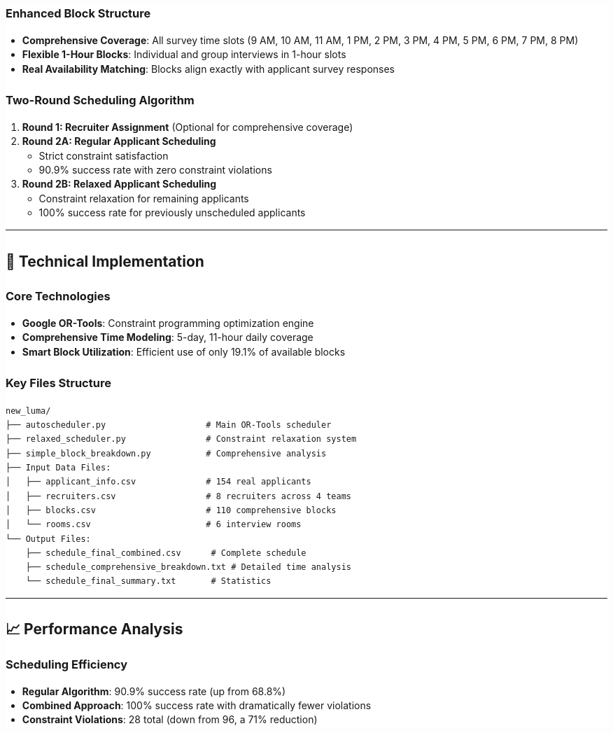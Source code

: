 ### **Enhanced Block Structure**
- **Comprehensive Coverage**: All survey time slots (9 AM, 10 AM, 11 AM, 1 PM, 2 PM, 3 PM, 4 PM, 5 PM, 6 PM, 7 PM, 8 PM)
- **Flexible 1-Hour Blocks**: Individual and group interviews in 1-hour slots
- **Real Availability Matching**: Blocks align exactly with applicant survey responses

### **Two-Round Scheduling Algorithm**
1. **Round 1: Recruiter Assignment** (Optional for comprehensive coverage)
2. **Round 2A: Regular Applicant Scheduling**
   - Strict constraint satisfaction  
   - 90.9% success rate with zero constraint violations
3. **Round 2B: Relaxed Applicant Scheduling**
   - Constraint relaxation for remaining applicants
   - 100% success rate for previously unscheduled applicants

---

## 🔧 **Technical Implementation**

### **Core Technologies**
- **Google OR-Tools**: Constraint programming optimization engine
- **Comprehensive Time Modeling**: 5-day, 11-hour daily coverage
- **Smart Block Utilization**: Efficient use of only 19.1% of available blocks

### **Key Files Structure**
```
new_luma/
├── autoscheduler.py                    # Main OR-Tools scheduler
├── relaxed_scheduler.py                # Constraint relaxation system
├── simple_block_breakdown.py           # Comprehensive analysis
├── Input Data Files:
│   ├── applicant_info.csv              # 154 real applicants
│   ├── recruiters.csv                  # 8 recruiters across 4 teams
│   ├── blocks.csv                      # 110 comprehensive blocks
│   └── rooms.csv                       # 6 interview rooms
└── Output Files:
    ├── schedule_final_combined.csv      # Complete schedule
    ├── schedule_comprehensive_breakdown.txt # Detailed time analysis
    └── schedule_final_summary.txt       # Statistics
```

---

## 📈 **Performance Analysis**

### **Scheduling Efficiency**
- **Regular Algorithm**: 90.9% success rate (up from 68.8%)
- **Combined Approach**: 100% success rate with dramatically fewer violations
- **Constraint Violations**: 28 total (down from 96, a 71% reduction)
